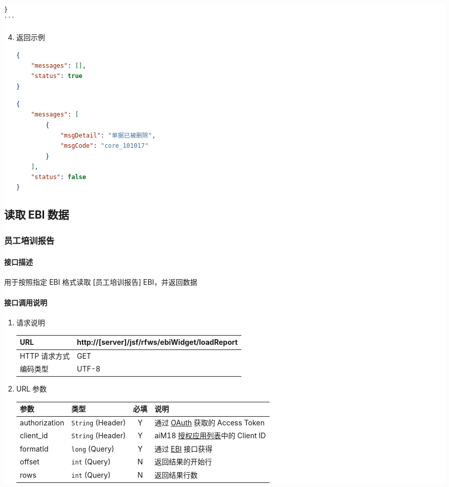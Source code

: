     }
    ```

4.  返回示例

    ```json
    {
        "messages": [],
        "status": true
    }
    ```

    ```json
    {
        "messages": [
            {
                "msgDetail": "单据已被删除",
                "msgCode": "core_101017"
            }
        ],
        "status": false
    }
    ```


## 读取 EBI 数据

### 员工培训报告

#### 接口描述

用于按照指定 EBI 格式读取 [员工培训报告] EBI，并返回数据

#### 接口调用说明

1.  请求说明

    | URL       | http://[server]/jsf/rfws/ebiWidget/loadReport |
    | --------- | ---------------------------------------- |
    | HTTP 请求方式 | GET                                      |
    | 编码类型      | UTF-8                                    |

2.  URL 参数

    | 参数            | 类型                |  必填  | 说明                                       |
    | ------------- | ----------------- | :--: | ---------------------------------------- |
    | authorization | `String` (Header) |  Y   | 通过 [OAuth](/pages/dj9873/#获取访问令牌) 获取的 Access Token |
    | client_id     | `String` (Header) |  Y   | aiM18 [授权应用列表](/pages/dj9873/#注册应用程序)中的 Client ID |
    | formatId      | `long` (Query)    |  Y   | 通过 [EBI](/pages/dj9873/#获取formatid) 接口获得 |
    | offset        | `int` (Query)     |  N   | 返回结果的开始行                                 |
    | rows          | `int` (Query)     |  N   | 返回结果行数                                   |
